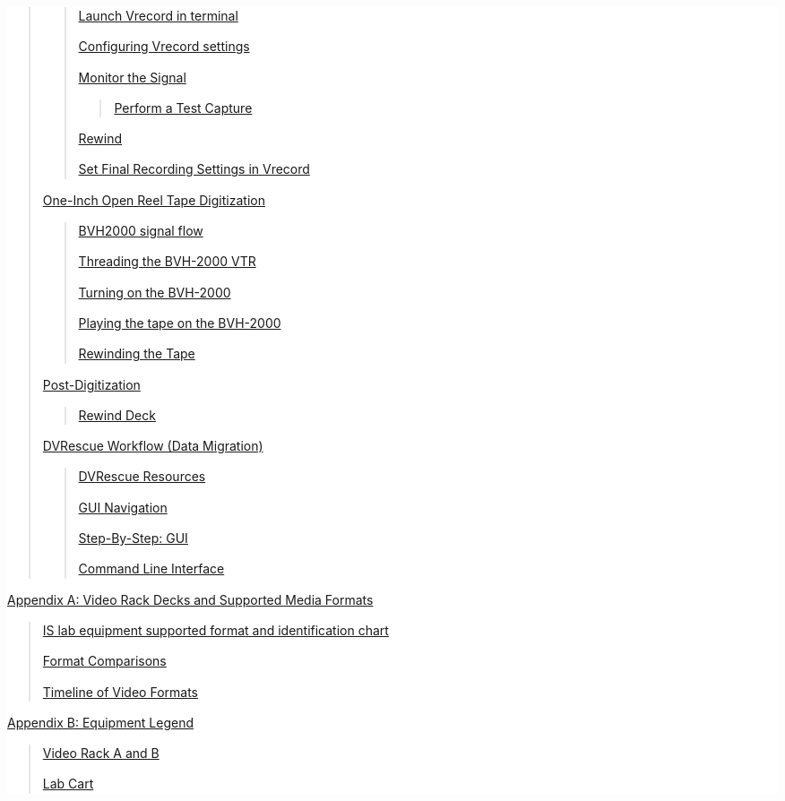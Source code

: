> > [Launch Vrecord in terminal](#launch-vrecord-in-terminal)
> >
> > [Configuring Vrecord settings](#configuring-vrecord-settings)
> >
> > [Monitor the Signal](#monitor-the-signal)
> > > [Perform a Test Capture](#perform-a-test-capture)
> > 
> > [Rewind](#rewind)
> > 
> > [Set Final Recording Settings in Vrecord](#set-final-recording-settings-in-vrecord)
> >
> [One-Inch Open Reel Tape Digitization](#one-inch-open-reel-tape-digitization)
> >
> > [BVH2000 signal flow](#bvh2000-signal-flow)
> >
> > [Threading the BVH-2000 VTR](#threading-the-bvh-2000-vtr)
> >
> > [Turning on the BVH-2000](#turning-on-the-bvh-2000)
> >
> > [Playing the tape on the BVH-2000](#playing-the-tape-on-the-bvh-2000)
> >
> > [Rewinding the Tape](#rewinding-the-tape)
> >
> [Post-Digitization](#post-digitization)
> >
> > [Rewind Deck](#rewind-deck)
> >
> [DVRescue Workflow (Data Migration)](#dvrescue-workflow-data-migration)
> >
> > [DVRescue Resources](#dvrescue-resources)
> >
> > [GUI Navigation](#gui-navigation)
> >
> > [Step-By-Step: GUI](#step-by-step-gui)
> >
> > [Command Line Interface](#command-line-interface)

[Appendix A: Video Rack Decks and Supported Media Formats](#appendix-a-video-rack-decks-and-supported-media-formats)
> [IS lab equipment supported format and identification chart](#is-lab-equipment-supported-format-and-identification-chart)
> 
> [Format Comparisons](#format-comparisons)
> 
> [Timeline of Video Formats](#timeline-of-video-formats)
>

[Appendix B: Equipment Legend](#appendix-b-equipment-legend)
> [Video Rack A and B](#video-rack-a-and-b)
>
> [Lab Cart](#lab-cart)
